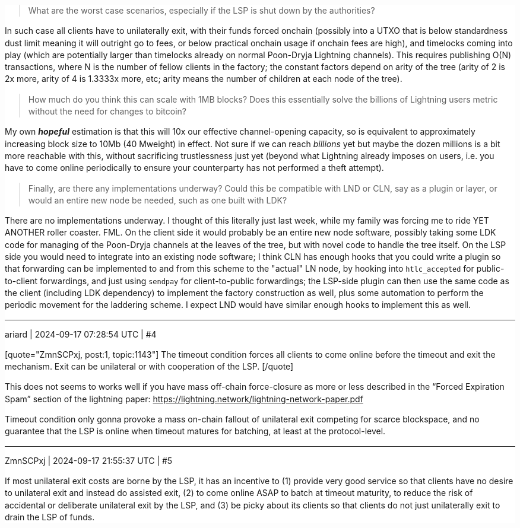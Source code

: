 >What are the worst case scenarios, especially if the LSP is shut down by the authorities?

In such case all clients have to unilaterally exit, with their funds forced onchain (possibly into a UTXO that is below standardness dust limit meaning it will outright go to fees, or below practical onchain usage if onchain fees are high), and timelocks coming into play (which are potentially larger than timelocks already on normal Poon-Dryja Lightning channels).  This requires publishing O(N) transactions, where N is the number of fellow clients in the factory; the constant factors depend on arity of the tree (arity of 2 is 2x more, arity of 4 is 1.3333x more, etc; arity means the number of children at each node of the tree).

>How much do you think this can scale with 1MB blocks? Does this essentially solve the billions of Lightning users metric without the need for changes to bitcoin?

My own ***hopeful*** estimation is that this will 10x our effective channel-opening capacity, so is equivalent to approximately increasing block size to 10Mb (40 Mweight) in effect.  Not sure if we can reach *billions* yet but maybe the dozen millions is a bit more reachable with this, without sacrificing trustlessness just yet (beyond what Lightning already imposes on users, i.e. you have to come online periodically to ensure your counterparty has not performed a theft attempt).

>Finally, are there any implementations underway? Could this be compatible with LND or CLN, say as a plugin or layer, or would an entire new node be needed, such as one built with LDK?

There are no implementations underway.  I thought of this literally just last week, while my family was forcing me to ride YET ANOTHER roller coaster.  FML.  On the client side it would probably be an entire new node software, possibly taking some LDK code for managing of the Poon-Dryja channels at the leaves of the tree, but with novel code to handle the tree itself.  On the LSP side you would need to integrate into an existing node software; I think CLN has enough hooks that you could write a plugin so that forwarding can be implemented to and from this scheme to the "actual" LN node, by hooking into `htlc_accepted` for public-to-client forwardings, and just using `sendpay` for client-to-public forwardings; the LSP-side plugin can then use the same code as the client (including LDK dependency) to implement the factory construction as well, plus some automation to perform the periodic movement for the laddering scheme.  I expect LND would have similar enough hooks to implement this as well.

-------------------------

ariard | 2024-09-17 07:28:54 UTC | #4

[quote="ZmnSCPxj, post:1, topic:1143"]
The timeout condition forces all clients to come online before the timeout and exit the mechanism. Exit can be unilateral or with cooperation of the LSP.
[/quote]

This does not seems to works well if you have mass off-chain force-closure as more or less described in the “Forced Expiration Spam” section of the lightning paper: https://lightning.network/lightning-network-paper.pdf

Timeout condition only gonna provoke a mass on-chain fallout of unilateral exit competing for scarce blockspace, and no guarantee that the LSP is online when timeout matures for batching, at least at the protocol-level.

-------------------------

ZmnSCPxj | 2024-09-17 21:55:37 UTC | #5

If most unilateral exit costs are borne by the LSP, it has an incentive to (1) provide very good service so that clients have no desire to unilateral exit and instead do assisted exit, (2) to come online ASAP to batch at timeout maturity, to reduce the risk of accidental or deliberate unilateral exit by the LSP, and (3) be picky about its clients so that clients do not just unilaterally exit to drain the LSP of funds.
